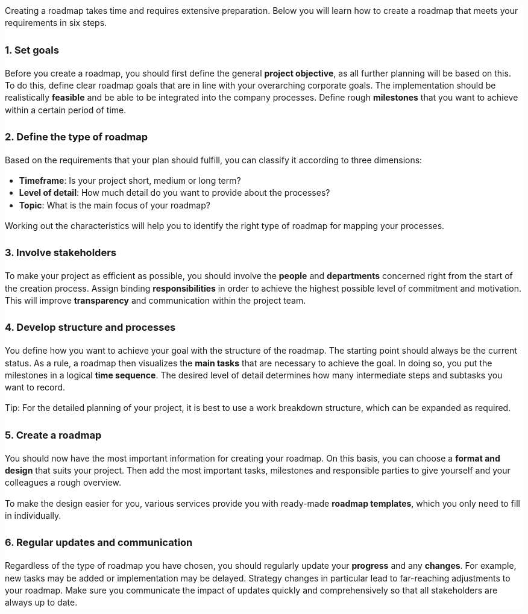 Creating a roadmap takes time and requires extensive preparation. Below you will learn how to create a roadmap that meets your requirements in six steps.

### 1\. Set goals

Before you create a roadmap, you should first define the general **project objective**, as all further planning will be based on this. To do this, define clear roadmap goals that are in line with your overarching corporate goals. The implementation should be realistically **feasible** and be able to be integrated into the company processes. Define rough **milestones** that you want to achieve within a certain period of time.

### 2\. Define the type of roadmap

Based on the requirements that your plan should fulfill, you can classify it according to three dimensions:

- **Timeframe**: Is your project short, medium or long term?
- **Level of detail**: How much detail do you want to provide about the processes?
- **Topic**: What is the main focus of your roadmap?

Working out the characteristics will help you to identify the right type of roadmap for mapping your processes.

### 3\. Involve stakeholders

To make your project as efficient as possible, you should involve the **people** and **departments** concerned right from the start of the creation process. Assign binding **responsibilities** in order to achieve the highest possible level of commitment and motivation. This will improve **transparency** and communication within the project team.

### 4\. Develop structure and processes

You define how you want to achieve your goal with the structure of the roadmap. The starting point should always be the current status. As a rule, a roadmap then visualizes the **main tasks** that are necessary to achieve the goal. In doing so, you put the milestones in a logical **time sequence**. The desired level of detail determines how many intermediate steps and subtasks you want to record.

Tip: For the detailed planning of your project, it is best to use a work breakdown structure, which can be expanded as required.

### 5\. Create a roadmap

You should now have the most important information for creating your roadmap. On this basis, you can choose a **format and design** that suits your project. Then add the most important tasks, milestones and responsible parties to give yourself and your colleagues a rough overview.

To make the design easier for you, various services provide you with ready-made **roadmap templates**, which you only need to fill in individually.

### 6\. Regular updates and communication

Regardless of the type of roadmap you have chosen, you should regularly update your **progress** and any **changes**. For example, new tasks may be added or implementation may be delayed. Strategy changes in particular lead to far-reaching adjustments to your roadmap. Make sure you communicate the impact of updates quickly and comprehensively so that all stakeholders are always up to date.
